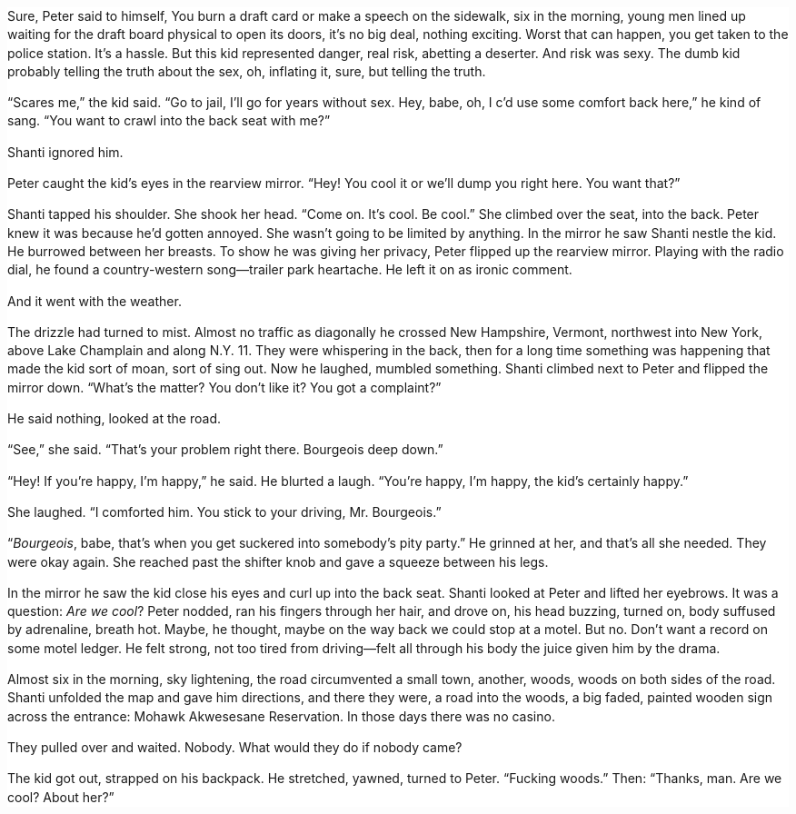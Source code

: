 Sure, Peter said to himself, You burn a draft card or make a speech on the sidewalk, six in the morning, young men lined up waiting for the draft board physical to open its doors, it’s no big deal, nothing exciting. Worst that can happen, you get taken to the police station. It’s a hassle. But this kid represented danger, real risk, abetting a deserter. And risk was sexy. The dumb kid probably telling the truth about the sex, oh, inflating it, sure, but telling the truth.

“Scares me,” the kid said. “Go to jail, I’ll go for years without sex. Hey, babe, oh, I c’d use some comfort back here,” he kind of sang. “You want to crawl into the back seat with me?”

Shanti ignored him.

Peter caught the kid’s eyes in the rearview mirror. “Hey! You cool it or we’ll dump you right here. You want that?”

Shanti tapped his shoulder. She shook her head. “Come on. It’s cool. Be cool.” She climbed over the seat, into the back. Peter knew it was because he’d gotten annoyed. She wasn’t going to be limited by anything. In the mirror he saw Shanti nestle the kid. He burrowed between her breasts. To show he was giving her privacy, Peter flipped up the rearview mirror. Playing with the radio dial, he found a country-western song—trailer park heartache. He left it on as ironic comment.

And it went with the weather.

The drizzle had turned to mist. Almost no traffic as diagonally he crossed New Hampshire, Vermont, northwest into New York, above Lake Champlain and along N.Y. 11. They were whispering in the back, then for a long time something was happening that made the kid sort of moan, sort of sing out. Now he laughed, mumbled something. Shanti climbed next to Peter and flipped the mirror down. “What’s the matter? You don’t like it? You got a complaint?”

He said nothing, looked at the road.

“See,” she said. “That’s your problem right there. Bourgeois deep down.”

“Hey! If you’re happy, I’m happy,” he said. He blurted a laugh. “You’re happy, I’m happy, the kid’s certainly happy.”

She laughed. “I comforted him. You stick to your driving, Mr. Bourgeois.”

“_Bourgeois_, babe, that’s when you get suckered into somebody’s pity party.” He grinned at her, and that’s all she needed. They were okay again. She reached past the shifter knob and gave a squeeze between his legs.

In the mirror he saw the kid close his eyes and curl up into the back seat. Shanti looked at Peter and lifted her eyebrows. It was a question: _Are we cool_? Peter nodded, ran his fingers through her hair, and drove on, his head buzzing, turned on, body suffused by adrenaline, breath hot. Maybe, he thought, maybe on the way back we could stop at a motel. But no. Don’t want a record on some motel ledger. He felt strong, not too tired from driving—felt all through his body the juice given him by the drama.

Almost six in the morning, sky lightening, the road circumvented a small town, another, woods, woods on both sides of the road. Shanti unfolded the map and gave him directions, and there they were, a road into the woods, a big faded, painted wooden sign across the entrance: Mohawk Akwesesane Reservation. In those days there was no casino.

They pulled over and waited. Nobody. What would they do if nobody came?

The kid got out, strapped on his backpack. He stretched, yawned, turned to Peter. “Fucking woods.” Then: “Thanks, man. Are we cool? About her?”
